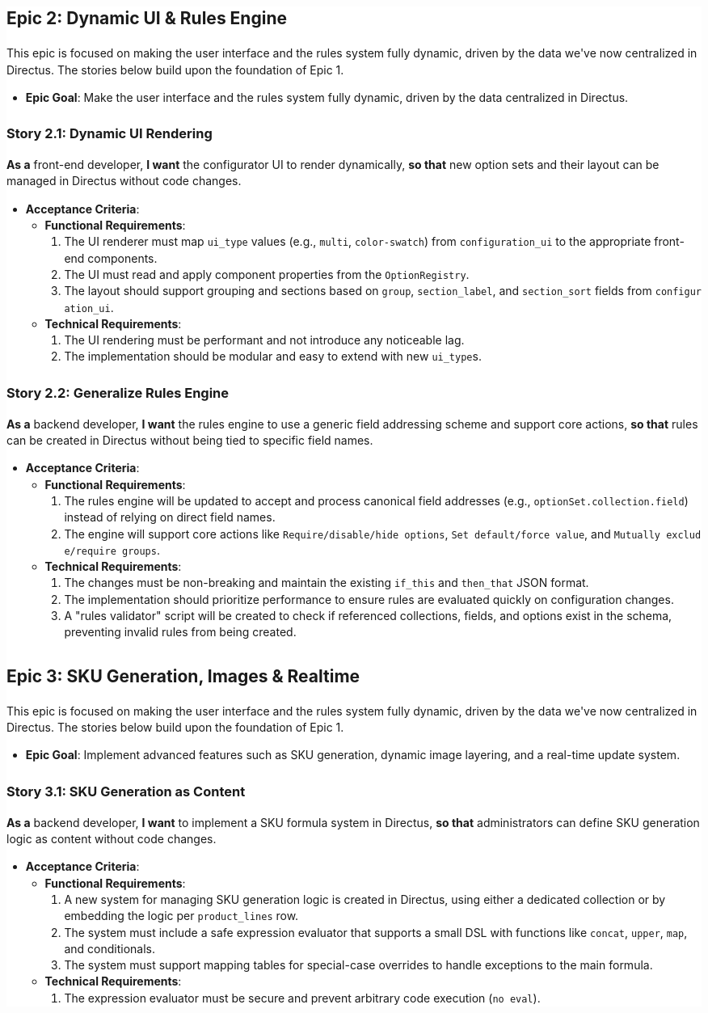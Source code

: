 
## Epic 2: Dynamic UI & Rules Engine

This epic is focused on making the user interface and the rules system fully dynamic, driven by the data we've now centralized in Directus. The stories below build upon the foundation of Epic 1.

* **Epic Goal**: Make the user interface and the rules system fully dynamic, driven by the data centralized in Directus.

### Story 2.1: Dynamic UI Rendering
**As a** front-end developer, **I want** the configurator UI to render dynamically, **so that** new option sets and their layout can be managed in Directus without code changes.
* **Acceptance Criteria**:
    * **Functional Requirements**:
        1. The UI renderer must map `ui_type` values (e.g., `multi`, `color-swatch`) from `configuration_ui` to the appropriate front-end components.
        2. The UI must read and apply component properties from the `OptionRegistry`.
        3. The layout should support grouping and sections based on `group`, `section_label`, and `section_sort` fields from `configuration_ui`.
    * **Technical Requirements**:
        1. The UI rendering must be performant and not introduce any noticeable lag.
        2. The implementation should be modular and easy to extend with new `ui_type`s.

### Story 2.2: Generalize Rules Engine
**As a** backend developer, **I want** the rules engine to use a generic field addressing scheme and support core actions, **so that** rules can be created in Directus without being tied to specific field names.
* **Acceptance Criteria**:
    * **Functional Requirements**:
        1. The rules engine will be updated to accept and process canonical field addresses (e.g., `optionSet.collection.field`) instead of relying on direct field names.
        2. The engine will support core actions like `Require/disable/hide options`, `Set default/force value`, and `Mutually exclude/require groups`.
    * **Technical Requirements**:
        1. The changes must be non-breaking and maintain the existing `if_this` and `then_that` JSON format.
        2. The implementation should prioritize performance to ensure rules are evaluated quickly on configuration changes.
        3. A "rules validator" script will be created to check if referenced collections, fields, and options exist in the schema, preventing invalid rules from being created.

## Epic 3: SKU Generation, Images & Realtime

This epic is focused on making the user interface and the rules system fully dynamic, driven by the data we've now centralized in Directus. The stories below build upon the foundation of Epic 1.

* **Epic Goal**: Implement advanced features such as SKU generation, dynamic image layering, and a real-time update system.

### Story 3.1: SKU Generation as Content
**As a** backend developer, **I want** to implement a SKU formula system in Directus, **so that** administrators can define SKU generation logic as content without code changes.
* **Acceptance Criteria**:
    * **Functional Requirements**:
        1. A new system for managing SKU generation logic is created in Directus, using either a dedicated collection or by embedding the logic per `product_lines` row.
        2. The system must include a safe expression evaluator that supports a small DSL with functions like `concat`, `upper`, `map`, and conditionals.
        3. The system must support mapping tables for special-case overrides to handle exceptions to the main formula.
    * **Technical Requirements**:
        1. The expression evaluator must be secure and prevent arbitrary code execution (`no eval`).
